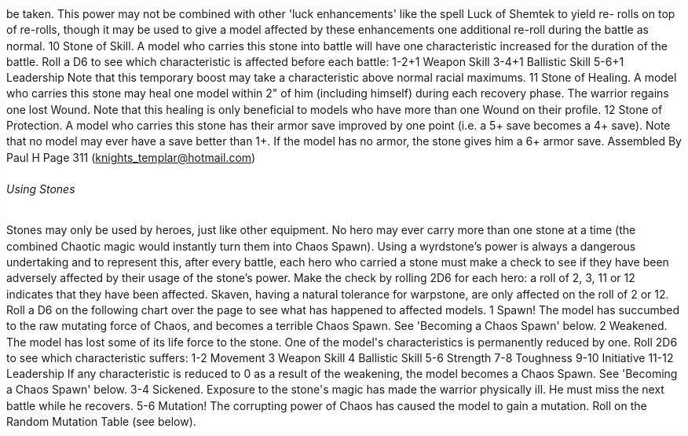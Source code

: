 be taken. This power may not be combined with other 'luck
enhancements' like the spell Luck of Shemtek to yield re-
rolls on top of re-rolls, though it may be used to give a
model affected by these enhancements one additional re-roll
during the battle as normal.
10 Stone of Skill. A model who carries this stone into battle
will have one characteristic increased for the duration of the
battle. Roll a D6 to see which characteristic is affected
before each battle:
1-2+1 Weapon Skill 3-4+1 Ballistic Skill 5-6+1 Leadership
Note that this temporary boost may take a characteristic
above normal racial maximums.
11 Stone of Healing. A model who carries this stone may heal
one model within 2" of him (including himself) during each
recovery phase. The warrior regains one lost Wound. Note
that this healing is only beneficial to models who have more
than one Wound on their profile.
12 Stone of Protection. A model who carries this stone has
their armor save improved by one point (i.e. a 5+ save
becomes a 4+ save). Note that no model may ever have a
save better than 1+. If the model has no armor, the stone
gives him a 6+ armor save.
Assembled By Paul H Page 311 (knights_templar@hotmail.com)


###### Using Stones

Stones may only be used by heroes, just like other equipment.
No hero may ever carry more than one stone at a time (the
combined Chaotic magic would instantly turn them into
Chaos Spawn). Using a wyrdstone’s power is always a
dangerous undertaking and to represent this, after every
battle, each hero who carried a stone must make a check to
see if they have been adversely affected by their usage of the
stone’s power. Make the check by rolling 2D6 for each hero:
a roll of 2, 3, 11 or 12 indicates that they have been affected.
Skaven, having a natural tolerance for warpstone, are only
affected on the roll of 2 or 12. Roll a D6 on the following
chart over the page to see what has happened to affected
models.
1 Spawn! The model has succumbed to the raw mutating
force of Chaos, and becomes a terrible Chaos Spawn. See
'Becoming a Chaos Spawn' below.
2 Weakened. The model has lost some of its life force to the
stone. One of the model's characteristics is permanently
reduced by one. Roll 2D6 to see which characteristic suffers:
1-2 Movement 3 Weapon Skill
4 Ballistic Skill 5-6 Strength
7-8 Toughness 9-10 Initiative
11-12 Leadership
If any characteristic is reduced to 0 as a result of the
weakening, the model becomes a Chaos Spawn. See
'Becoming a Chaos Spawn' below.
3-4 Sickened. Exposure to the stone's magic has made the
warrior physically ill. He must miss the next battle while he
recovers.
5-6 Mutation! The corrupting power of Chaos has caused the
model to gain a mutation. Roll on the Random Mutation
Table (see below).

